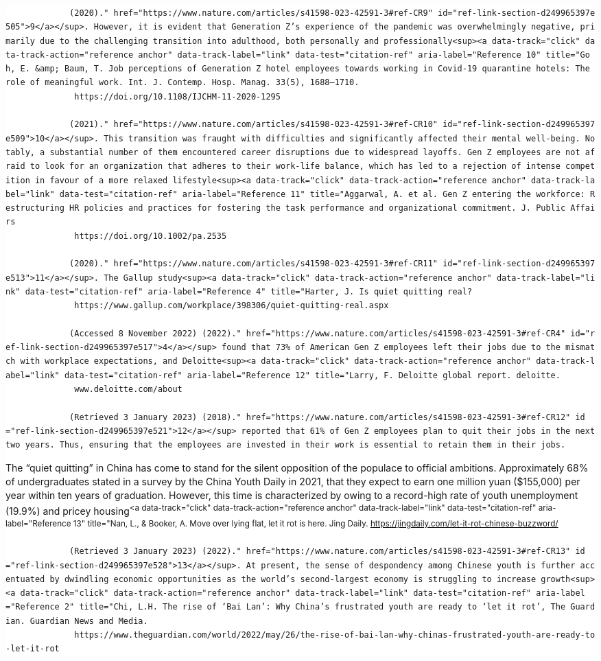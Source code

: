                  (2020)." href="https://www.nature.com/articles/s41598-023-42591-3#ref-CR9" id="ref-link-section-d249965397e505">9</a></sup>. However, it is evident that Generation Z’s experience of the pandemic was overwhelmingly negative, primarily due to the challenging transition into adulthood, both personally and professionally<sup><a data-track="click" data-track-action="reference anchor" data-track-label="link" data-test="citation-ref" aria-label="Reference 10" title="Goh, E. &amp; Baum, T. Job perceptions of Generation Z hotel employees towards working in Covid-19 quarantine hotels: The role of meaningful work. Int. J. Contemp. Hosp. Manag. 33(5), 1688–1710. 
                  https://doi.org/10.1108/IJCHM-11-2020-1295
                  
                 (2021)." href="https://www.nature.com/articles/s41598-023-42591-3#ref-CR10" id="ref-link-section-d249965397e509">10</a></sup>. This transition was fraught with difficulties and significantly affected their mental well-being. Notably, a substantial number of them encountered career disruptions due to widespread layoffs. Gen Z employees are not afraid to look for an organization that adheres to their work-life balance, which has led to a rejection of intense competition in favour of a more relaxed lifestyle<sup><a data-track="click" data-track-action="reference anchor" data-track-label="link" data-test="citation-ref" aria-label="Reference 11" title="Aggarwal, A. et al. Gen Z entering the workforce: Restructuring HR policies and practices for fostering the task performance and organizational commitment. J. Public Affairs 
                  https://doi.org/10.1002/pa.2535
                  
                 (2020)." href="https://www.nature.com/articles/s41598-023-42591-3#ref-CR11" id="ref-link-section-d249965397e513">11</a></sup>. The Gallup study<sup><a data-track="click" data-track-action="reference anchor" data-track-label="link" data-test="citation-ref" aria-label="Reference 4" title="Harter, J. Is quiet quitting real? 
                  https://www.gallup.com/workplace/398306/quiet-quitting-real.aspx
                  
                 (Accessed 8 November 2022) (2022)." href="https://www.nature.com/articles/s41598-023-42591-3#ref-CR4" id="ref-link-section-d249965397e517">4</a></sup> found that 73% of American Gen Z employees left their jobs due to the mismatch with workplace expectations, and Deloitte<sup><a data-track="click" data-track-action="reference anchor" data-track-label="link" data-test="citation-ref" aria-label="Reference 12" title="Larry, F. Deloitte global report. deloitte. 
                  www.deloitte.com/about
                  
                 (Retrieved 3 January 2023) (2018)." href="https://www.nature.com/articles/s41598-023-42591-3#ref-CR12" id="ref-link-section-d249965397e521">12</a></sup> reported that 61% of Gen Z employees plan to quit their jobs in the next two years. Thus, ensuring that the employees are invested in their work is essential to retain them in their jobs.

The “quiet quitting” in China has come to stand for the silent opposition of the populace to official ambitions. Approximately 68% of undergraduates stated in a survey by the China Youth Daily in 2021, that they expect to earn one million yuan ($155,000) per year within ten years of graduation. However, this time is characterized by owing to a record-high rate of youth unemployment (19.9%) and pricey housing<sup><a data-track="click" data-track-action="reference anchor" data-track-label="link" data-test="citation-ref" aria-label="Reference 13" title="Nan, L., &amp; Booker, A. Move over lying flat, let it rot is here. Jing Daily. 
                  https://jingdaily.com/let-it-rot-chinese-buzzword/
                  
                 (Retrieved 3 January 2023) (2022)." href="https://www.nature.com/articles/s41598-023-42591-3#ref-CR13" id="ref-link-section-d249965397e528">13</a></sup>. At present, the sense of despondency among Chinese youth is further accentuated by dwindling economic opportunities as the world’s second-largest economy is struggling to increase growth<sup><a data-track="click" data-track-action="reference anchor" data-track-label="link" data-test="citation-ref" aria-label="Reference 2" title="Chi, L.H. The rise of ‘Bai Lan’: Why China’s frustrated youth are ready to ‘let it rot’, The Guardian. Guardian News and Media. 
                  https://www.theguardian.com/world/2022/may/26/the-rise-of-bai-lan-why-chinas-frustrated-youth-are-ready-to-let-it-rot
                  